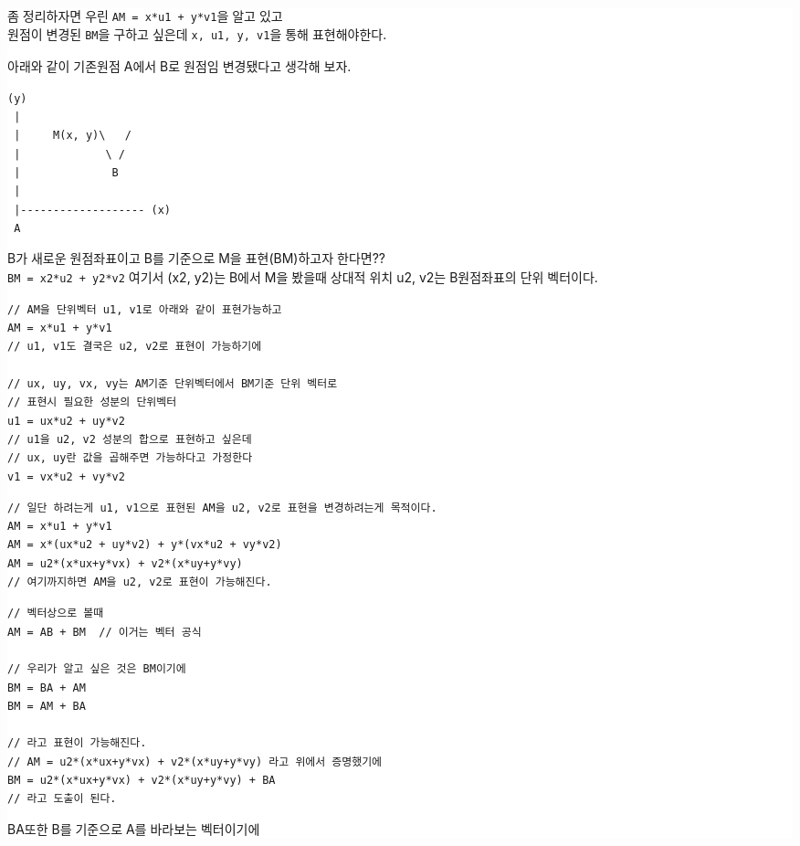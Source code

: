 좀 정리하자면 우린 `AM = x*u1 + y*v1`을 알고 있고<br>
원점이 변경된 `BM`을 구하고 싶은데 `x, u1, y, v1`을 통해 표현해야한다.

아래와 같이 기존원점 A에서 B로 원점임 변경됐다고 생각해 보자.

```
(y)
 | 
 |     M(x, y)\   /
 |             \ /
 |              B
 |
 |------------------- (x)
 A
```

B가 새로운 원점좌표이고 B를 기준으로 M을 표현(BM)하고자 한다면??<br>
`BM = x2*u2 + y2*v2` 여기서 (x2, y2)는 B에서 M을 봤을때 상대적 위치 u2, v2는 B원점좌표의 단위 벡터이다.

```
// AM을 단위벡터 u1, v1로 아래와 같이 표현가능하고
AM = x*u1 + y*v1
// u1, v1도 결국은 u2, v2로 표현이 가능하기에

// ux, uy, vx, vy는 AM기준 단위벡터에서 BM기준 단위 벡터로 
// 표현시 필요한 성분의 단위벡터
u1 = ux*u2 + uy*v2  
// u1을 u2, v2 성분의 합으로 표현하고 싶은데
// ux, uy란 값을 곱해주면 가능하다고 가정한다
v1 = vx*u2 + vy*v2
```

```
// 일단 하려는게 u1, v1으로 표현된 AM을 u2, v2로 표현을 변경하려는게 목적이다.
AM = x*u1 + y*v1
AM = x*(ux*u2 + uy*v2) + y*(vx*u2 + vy*v2)
AM = u2*(x*ux+y*vx) + v2*(x*uy+y*vy)
// 여기까지하면 AM을 u2, v2로 표현이 가능해진다.
```

```
// 벡터상으로 볼때
AM = AB + BM  // 이거는 벡터 공식

// 우리가 알고 싶은 것은 BM이기에
BM = BA + AM
BM = AM + BA

// 라고 표현이 가능해진다.
// AM = u2*(x*ux+y*vx) + v2*(x*uy+y*vy) 라고 위에서 증명했기에
BM = u2*(x*ux+y*vx) + v2*(x*uy+y*vy) + BA
// 라고 도출이 된다.
```

BA또한 B를 기준으로 A를 바라보는 벡터이기에
